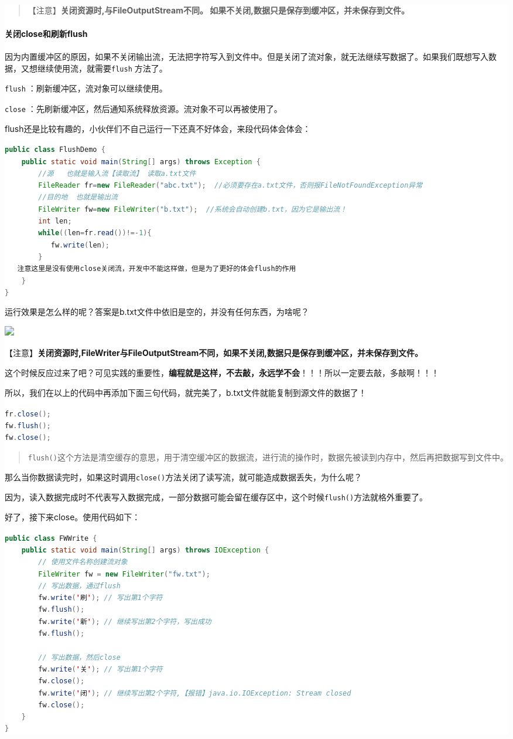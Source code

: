 
> 【注意】**关闭资源时,与FileOutputStream不同。 如果不关闭,数据只是保存到缓冲区，并未保存到文件。**

#### 关闭close和刷新flush

因为内置缓冲区的原因，如果不关闭输出流，无法把字符写入到文件中。但是关闭了流对象，就无法继续写数据了。如果我们既想写入数据，又想继续使用流，就需要`flush` 方法了。

`flush` ：刷新缓冲区，流对象可以继续使用。

`close` ：先刷新缓冲区，然后通知系统释放资源。流对象不可以再被使用了。

flush还是比较有趣的，小伙伴们不自己运行一下还真不好体会，来段代码体会体会：

```java
public class FlushDemo {
    public static void main(String[] args) throws Exception {
        //源   也就是输入流【读取流】 读取a.txt文件
        FileReader fr=new FileReader("abc.txt");  //必须要存在a.txt文件，否则报FileNotFoundException异常
        //目的地  也就是输出流
        FileWriter fw=new FileWriter("b.txt");  //系统会自动创建b.txt，因为它是输出流！
        int len;
        while((len=fr.read())!=-1){
           fw.write(len);
        }
   注意这里是没有使用close关闭流，开发中不能这样做，但是为了更好的体会flush的作用
    }
}
```
 
运行效果是怎么样的呢？答案是b.txt文件中依旧是空的，并没有任何东西，为啥呢？

![](http://cdn.tobebetterjavaer.com/tobebetterjavaer/images/io/reader-writer-3b4fd024-856f-45ee-8183-1a1ee808e5ce.png)

【注意】**关闭资源时,FileWriter与FileOutputStream不同，如果不关闭,数据只是保存到缓冲区，并未保存到文件。**

这个时候反应过来了吧？可见实践的重要性，**编程就是这样，不去敲，永远学不会**！！！所以一定要去敲，多敲啊！！！

所以，我们在以上的代码中再添加下面三句代码，就完美了，b.txt文件就能复制到源文件的数据了！

 
```java
fr.close();
fw.flush();
fw.close();
```
 

> `flush()`这个方法是清空缓存的意思，用于清空缓冲区的数据流，进行流的操作时，数据先被读到内存中，然后再把数据写到文件中。

那么当你数据读完时，如果这时调用`close()`方法关闭了读写流，就可能造成数据丢失，为什么呢？

因为，读入数据完成时不代表写入数据完成，一部分数据可能会留在缓存区中，这个时候`flush()`方法就格外重要了。

好了，接下来close。使用代码如下：

```java
public class FWWrite {
    public static void main(String[] args) throws IOException {
        // 使用文件名称创建流对象
        FileWriter fw = new FileWriter("fw.txt");
        // 写出数据，通过flush
        fw.write('刷'); // 写出第1个字符
        fw.flush();
        fw.write('新'); // 继续写出第2个字符，写出成功
        fw.flush();
      
      	// 写出数据，然后close
        fw.write('关'); // 写出第1个字符
        fw.close();
        fw.write('闭'); // 继续写出第2个字符,【报错】java.io.IOException: Stream closed
        fw.close();
    }
}
```
